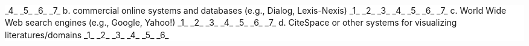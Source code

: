 <td align="center">_4_</td>

<td align="center">_5_</td>

<td align="center">_6_</td>

<td align="center">_7_</td>

</tr>

<tr>

<td>b. commercial online systems and databases (e.g., Dialog, Lexis-Nexis)</td>

<td align="center">_1_</td>

<td align="center">_2_</td>

<td align="center">_3_</td>

<td align="center">_4_</td>

<td align="center">_5_</td>

<td align="center">_6_</td>

<td align="center">_7_</td>

</tr>

<tr>

<td>c. World Wide Web search engines (e.g., Google, Yahoo!)</td>

<td align="center">_1_</td>

<td align="center">_2_</td>

<td align="center">_3_</td>

<td align="center">_4_</td>

<td align="center">_5_</td>

<td align="center">_6_</td>

<td align="center">_7_</td>

</tr>

<tr>

<td>d. CiteSpace or other systems for visualizing literatures/domains</td>

<td align="center">_1_</td>

<td align="center">_2_</td>

<td align="center">_3_</td>

<td align="center">_4_</td>

<td align="center">_5_</td>

<td align="center">_6_</td>
